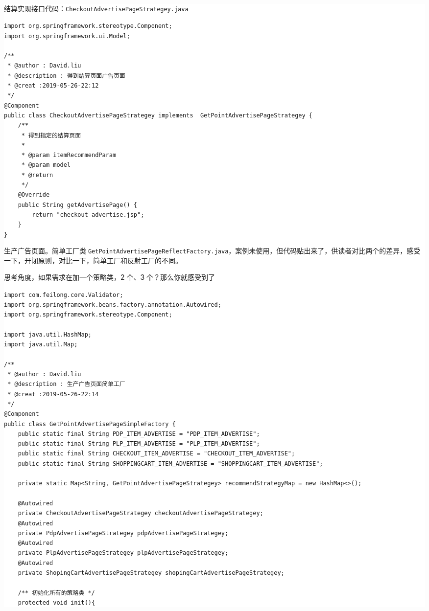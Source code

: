 结算实现接口代码：`CheckoutAdvertisePageStrategey.java`

```
import org.springframework.stereotype.Component;
import org.springframework.ui.Model;
 
/**
 * @author : David.liu
 * @description : 得到结算页面广告页面
 * @creat :2019-05-26-22:12
 */
@Component
public class CheckoutAdvertisePageStrategey implements  GetPointAdvertisePageStrategey {
    /**
     * 得到指定的结算页面
     *
     * @param itemRecommendParam
     * @param model
     * @return
     */
    @Override
    public String getAdvertisePage() {
        return "checkout-advertise.jsp";
    }
}
```

生产广告页面。简单工厂类 `GetPointAdvertisePageReflectFactory.java`，案例未使用，但代码贴出来了，供读者对比两个的差异，感受一下，开闭原则，对比一下，简单工厂和反射工厂的不同。

思考角度，如果需求在加一个策略类，2 个、3 个？那么你就感受到了

```
import com.feilong.core.Validator;
import org.springframework.beans.factory.annotation.Autowired;
import org.springframework.stereotype.Component;
 
import java.util.HashMap;
import java.util.Map;
 
/**
 * @author : David.liu
 * @description : 生产广告页面简单工厂
 * @creat :2019-05-26-22:14
 */
@Component
public class GetPointAdvertisePageSimpleFactory {
    public static final String PDP_ITEM_ADVERTISE = "PDP_ITEM_ADVERTISE";
    public static final String PLP_ITEM_ADVERTISE = "PLP_ITEM_ADVERTISE";
    public static final String CHECKOUT_ITEM_ADVERTISE = "CHECKOUT_ITEM_ADVERTISE";
    public static final String SHOPPINGCART_ITEM_ADVERTISE = "SHOPPINGCART_ITEM_ADVERTISE";
 
    private static Map<String, GetPointAdvertisePageStrategey> recommendStrategyMap = new HashMap<>();
 
    @Autowired
    private CheckoutAdvertisePageStrategey checkoutAdvertisePageStrategey;
    @Autowired
    private PdpAdvertisePageStrategey pdpAdvertisePageStrategey;
    @Autowired
    private PlpAdvertisePageStrategey plpAdvertisePageStrategey;
    @Autowired
    private ShopingCartAdvertisePageStrategey shopingCartAdvertisePageStrategey;
 
    /** 初始化所有的策略类 */
    protected void init(){
```
